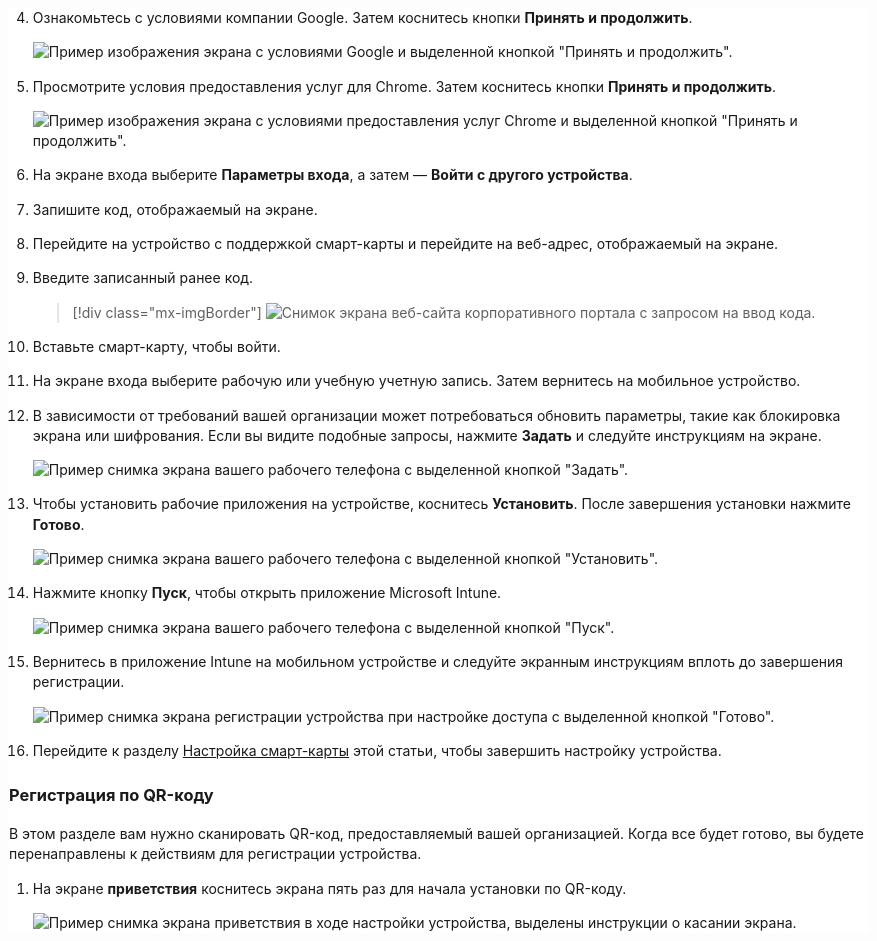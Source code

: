 4. Ознакомьтесь с условиями компании Google. Затем коснитесь кнопки **Принять и продолжить**.  

      ![Пример изображения экрана с условиями Google и выделенной кнопкой "Принять и продолжить".](./media/fully-managed-intune-app-04.png)   

5. Просмотрите условия предоставления услуг для Chrome. Затем коснитесь кнопки **Принять и продолжить**.  

   ![Пример изображения экрана с условиями предоставления услуг Chrome и выделенной кнопкой "Принять и продолжить".](./media/fully-managed-intune-app-06.png)   

6. На экране входа выберите **Параметры входа**, а затем — **Войти с другого устройства**. 

7. Запишите код, отображаемый на экране.  

8. Перейдите на устройство с поддержкой смарт-карты и перейдите на веб-адрес, отображаемый на экране. 

9. Введите записанный ранее код.

   > [!div class="mx-imgBorder"]
   > ![Снимок экрана веб-сайта корпоративного портала с запросом на ввод кода.](./media/enter-code-intercede.png)

10. Вставьте смарт-карту, чтобы войти.  

11. На экране входа выберите рабочую или учебную учетную запись. Затем вернитесь на мобильное устройство. 

12. В зависимости от требований вашей организации может потребоваться обновить параметры, такие как блокировка экрана или шифрования. Если вы видите подобные запросы, нажмите **Задать** и следуйте инструкциям на экране.  

       ![Пример снимка экрана вашего рабочего телефона с выделенной кнопкой "Задать".](./media/fully-managed-intune-app-10.png)   

13. Чтобы установить рабочие приложения на устройстве, коснитесь **Установить**. После завершения установки нажмите **Готово**.  

       ![Пример снимка экрана вашего рабочего телефона с выделенной кнопкой "Установить".](./media/fully-managed-intune-app-11.png)    

14. Нажмите кнопку **Пуск**, чтобы открыть приложение Microsoft Intune. 

    ![Пример снимка экрана вашего рабочего телефона с выделенной кнопкой "Пуск".](./media/fully-managed-intune-app-17.png)   
 
15. Вернитесь в приложение Intune на мобильном устройстве и следуйте экранным инструкциям вплоть до завершения регистрации. 

    ![Пример снимка экрана регистрации устройства при настройке доступа с выделенной кнопкой "Готово".](./media/fully-managed-intune-app-19.png)   

16. Перейдите к разделу [Настройка смарт-карты](enroll-android-device-entrust-datacard.md#set-up-smart-card) этой статьи, чтобы завершить настройку устройства.  

### <a name="qr-code-enrollment"></a>Регистрация по QR-коду  
В этом разделе вам нужно сканировать QR-код, предоставляемый вашей организацией.  Когда все будет готово, вы будете перенаправлены к действиям для регистрации устройства.     
  
1. На экране **приветствия** коснитесь экрана пять раз для начала установки по QR-коду.  

   ![Пример снимка экрана приветствия в ходе настройки устройства, выделены инструкции о касании экрана.](./media/qr-code-intune-app-01.png)  
